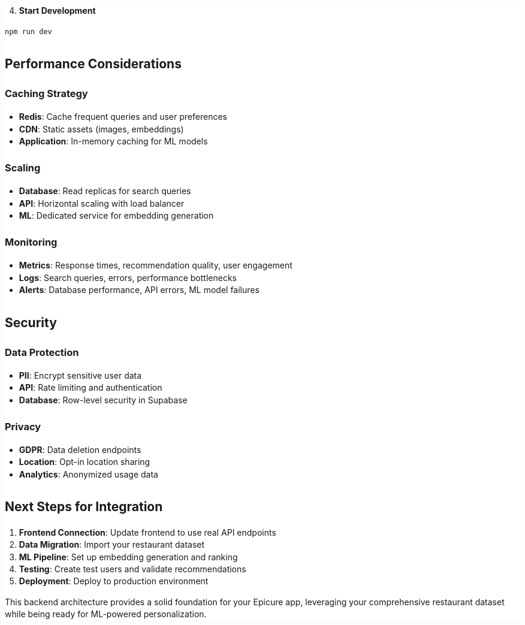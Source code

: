 4. **Start Development**
```bash
npm run dev
```

## Performance Considerations

### Caching Strategy
- **Redis**: Cache frequent queries and user preferences
- **CDN**: Static assets (images, embeddings)
- **Application**: In-memory caching for ML models

### Scaling
- **Database**: Read replicas for search queries
- **API**: Horizontal scaling with load balancer
- **ML**: Dedicated service for embedding generation

### Monitoring
- **Metrics**: Response times, recommendation quality, user engagement
- **Logs**: Search queries, errors, performance bottlenecks
- **Alerts**: Database performance, API errors, ML model failures

## Security

### Data Protection
- **PII**: Encrypt sensitive user data
- **API**: Rate limiting and authentication
- **Database**: Row-level security in Supabase

### Privacy
- **GDPR**: Data deletion endpoints
- **Location**: Opt-in location sharing
- **Analytics**: Anonymized usage data

## Next Steps for Integration

1. **Frontend Connection**: Update frontend to use real API endpoints
2. **Data Migration**: Import your restaurant dataset
3. **ML Pipeline**: Set up embedding generation and ranking
4. **Testing**: Create test users and validate recommendations
5. **Deployment**: Deploy to production environment

This backend architecture provides a solid foundation for your Epicure app, leveraging your comprehensive restaurant dataset while being ready for ML-powered personalization.

